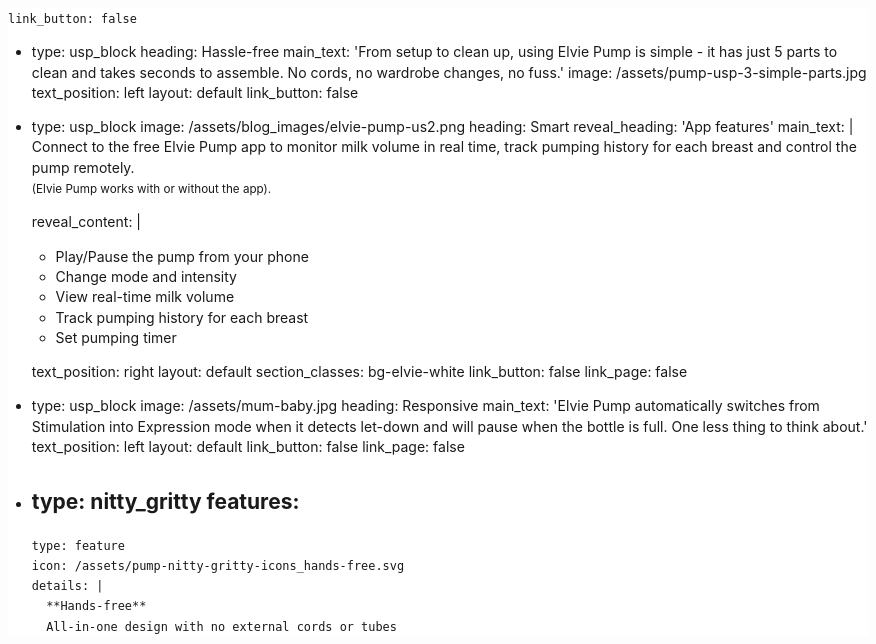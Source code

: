     link_button: false
  -
    type: usp_block
    heading: Hassle-free
    main_text: 'From setup to clean up, using Elvie Pump is simple - it has just 5 parts to clean and takes seconds to assemble. No cords, no wardrobe changes, no fuss.'
    image: /assets/pump-usp-3-simple-parts.jpg
    text_position: left
    layout: default
    link_button: false
  -
    type: usp_block
    image: /assets/blog_images/elvie-pump-us2.png
    heading: Smart
    reveal_heading: 'App features'
    main_text: |
      Connect to the free Elvie Pump app to monitor milk volume in real time, track pumping history for each breast and control the pump remotely.  
      <small>(Elvie Pump works with or without the app).</small>
      
    reveal_content: |
      - Play/Pause the pump from your phone
      - Change mode and intensity
      - View real-time milk volume
      - Track pumping history for each breast
      - Set pumping timer
      
    text_position: right
    layout: default
    section_classes: bg-elvie-white
    link_button: false
    link_page: false
  -
    type: usp_block
    image: /assets/mum-baby.jpg
    heading: Responsive
    main_text: 'Elvie Pump automatically switches from Stimulation into Expression mode when it detects let-down and will pause when the bottle is full. One less thing to think about.'
    text_position: left
    layout: default
    link_button: false
    link_page: false
  -
    type: nitty_gritty
    features:
      -
        type: feature
        icon: /assets/pump-nitty-gritty-icons_hands-free.svg
        details: |
          **Hands-free**  
          All-in-one design with no external cords or tubes
          